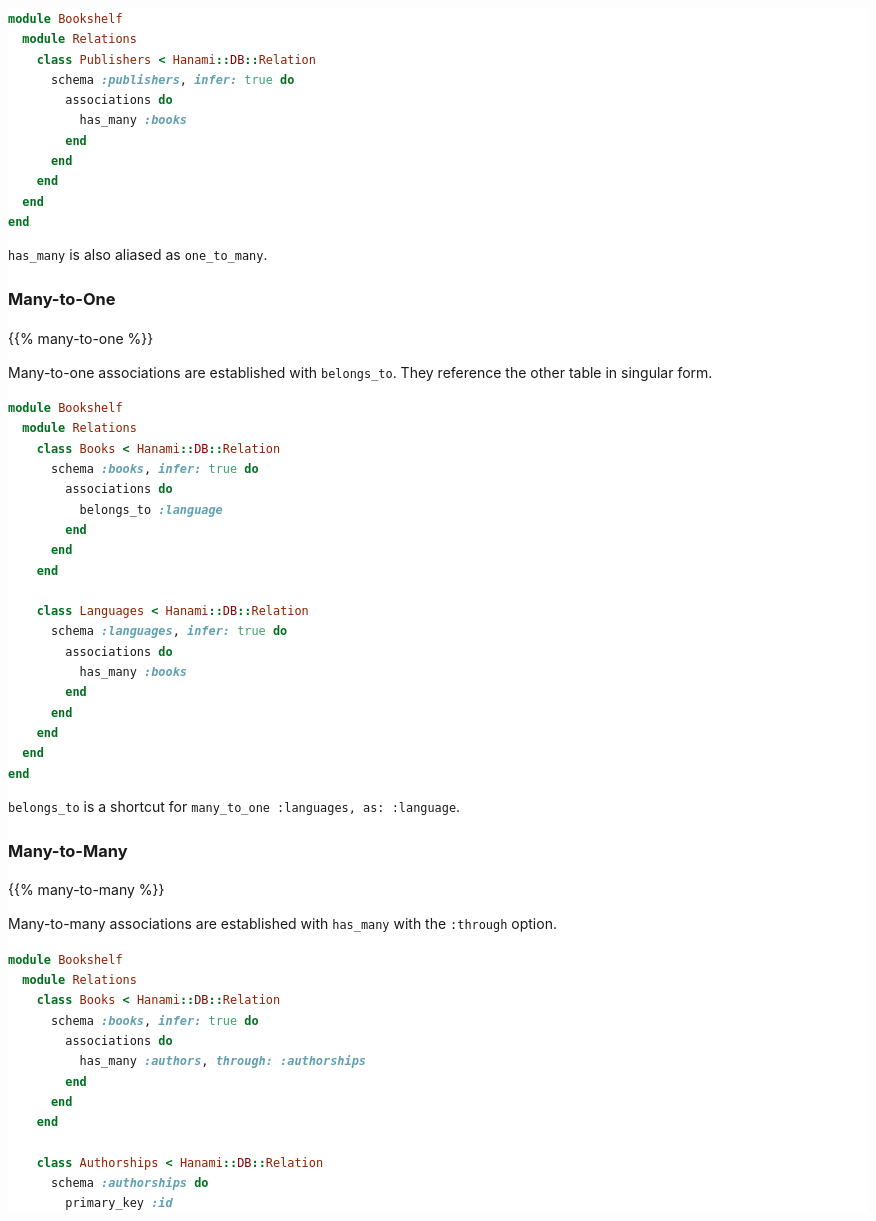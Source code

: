```ruby
module Bookshelf
  module Relations
    class Publishers < Hanami::DB::Relation
      schema :publishers, infer: true do
        associations do
          has_many :books
        end
      end
    end
  end
end
```

`has_many` is also aliased as `one_to_many`.

### Many-to-One

{{% many-to-one %}}

Many-to-one associations are established with `belongs_to`. They reference the other table in singular form.

```ruby
module Bookshelf
  module Relations
    class Books < Hanami::DB::Relation
      schema :books, infer: true do
        associations do
          belongs_to :language
        end
      end
    end

    class Languages < Hanami::DB::Relation
      schema :languages, infer: true do
        associations do
          has_many :books
        end
      end
    end
  end
end
```

`belongs_to` is a shortcut for `many_to_one :languages, as: :language`.

### Many-to-Many

{{% many-to-many %}}

Many-to-many associations are established with `has_many` with the `:through` option.

```ruby
module Bookshelf
  module Relations
    class Books < Hanami::DB::Relation
      schema :books, infer: true do
        associations do
          has_many :authors, through: :authorships
        end
      end
    end

    class Authorships < Hanami::DB::Relation
      schema :authorships do
        primary_key :id

```